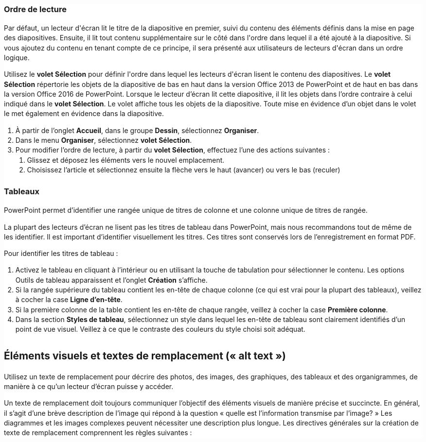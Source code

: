 <h3>Ordre de lecture</h3>
<p>Par défaut, un lecteur d'écran lit le titre de la diapositive en premier, suivi du contenu des éléments définis dans la mise en page des diapositives. Ensuite, il lit tout contenu supplémentaire sur le côté dans l'ordre dans lequel il a été ajouté à la diapositive. Si vous ajoutez du contenu en tenant compte de ce principe, il sera présenté aux utilisateurs de lecteurs d'écran dans un ordre logique.</p>
<p>Utilisez le <strong>volet Sélection</strong> pour définir l'ordre dans lequel les lecteurs d'écran lisent le contenu des diapositives. Le <strong>volet Sélection</strong> répertorie les objets de la diapositive de bas en haut dans la version Office 2013 de PowerPoint et de haut en bas dans la version Office 2016 de PowerPoint. Lorsque le lecteur d’écran lit cette diapositive, il lit les objets dans l’ordre contraire à celui indiqué dans le <strong>volet Sélection</strong>. Le volet affiche tous les objets de la diapositive. Toute mise en évidence d’un objet dans le volet le met également en évidence dans la diapositive.</p>

<ol>
	<li>À partir de l’onglet <strong>Accueil</strong>, dans le groupe <strong>Dessin</strong>, sélectionnez <strong>Organiser</strong>.</li>
	<li>Dans le menu <strong>Organiser</strong>, sélectionnez <strong>volet Sélection</strong>.</li>
	<li>Pour modifier l’ordre de lecture, à partir du <strong>volet Sélection</strong>, effectuez l’une des actions suivantes&nbsp;:
		<ol class="lst-lwr-alph">
			<li>Glissez et déposez les éléments vers le nouvel emplacement.</li>
			<li>Choisissez l’article et sélectionnez ensuite la flèche vers le haut (avancer) ou vers le bas (reculer)</li>
		</ol>
	</li>
</ol>

<h3>Tableaux</h3>
<p>PowerPoint permet d’identifier une rangée unique de titres de colonne et une colonne unique de titres de rangée.</p>
<p>La plupart des lecteurs d’écran ne lisent pas les titres de tableau dans PowerPoint, mais nous recommandons tout de même de les identifier. Il est important d’identifier visuellement les titres. Ces titres sont conservés lors de l’enregistrement en format PDF.</p>
<p>Pour identifier les titres de tableau&nbsp;:</p>

<ol>
	<li>Activez le tableau en cliquant à l’intérieur ou en utilisant la touche de tabulation pour sélectionner le contenu. Les options Outils de tableau apparaissent et l’onglet <strong>Création</strong> s’affiche.</li>
	<li>Si la rangée supérieure du tableau contient les en-tête de chaque colonne (ce qui est vrai pour la plupart des tableaux), veillez à cocher la case <strong>Ligne d’en-tête</strong>.</li>
	<li>Si la première colonne de la table contient les en-tête de chaque rangée, veillez à cocher la case <strong>Première colonne</strong>.</li>
	<li>Dans la section <strong>Styles de tableau</strong>, sélectionnez un style dans lequel les en-tête de tableau sont clairement identifiés d’un point de vue visuel. Veillez à ce que le contraste des couleurs du style choisi soit adéquat. </li>
</ol>

<h2>Éléments visuels et textes de remplacement («&nbsp;alt text&nbsp;»)</h2>
<p>Utilisez un texte de remplacement pour décrire des photos, des images, des graphiques, des tableaux et des organigrammes, de manière à ce qu’un lecteur d’écran puisse y accéder.</p>
<p>Un texte de remplacement doit toujours communiquer l’objectif des éléments visuels de manière précise et succincte. En général, il s’agit d’une brève description de l’image qui répond à la question «&nbsp;quelle est l’information transmise par l’image?&nbsp;» Les diagrammes et les images complexes peuvent nécessiter une description plus longue. Les directives générales sur la création de texte de remplacement comprennent les règles suivantes&nbsp;:</p>
